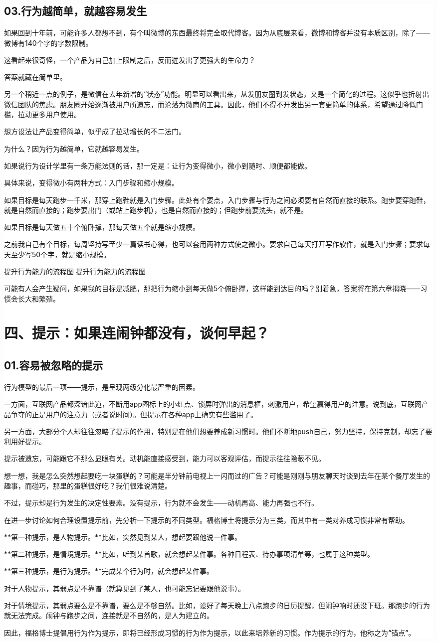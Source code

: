 ## 03.行为越简单，就越容易发生
如果回到十年前，可能许多人都想不到，有个叫微博的东西最终将完全取代博客。因为从底层来看，微博和博客并没有本质区别，除了——微博有140个字的字数限制。

这看起来很奇怪，一个产品为自己加上限制之后，反而迸发出了更强大的生命力？

答案就藏在简单里。

另一个稍近一点的例子，是微信在去年新增的“状态”功能。明显可以看出来，从发朋友圈到发状态，又是一个简化的过程。这似乎也折射出微信团队的焦虑。朋友圈开始逐渐被用户所遗忘，而沦落为微商的工具。因此，他们不得不开发出另一套更简单的体系，希望通过降低门槛，拉动更多用户使用。

想方设法让产品变得简单，似乎成了拉动增长的不二法门。

为什么？因为行为越简单，它就越容易发生。

如果说行为设计学里有一条万能法则的话，那一定是：让行为变得微小，微小到随时、顺便都能做。

具体来说，变得微小有两种方式：入门步骤和缩小规模。

如果目标是每天跑步一千米，那穿上跑鞋就是入门步骤。此处有个要点，入门步骤与行为之间必须要有自然而直接的联系。跑步要穿跑鞋，就是自然而直接的；跑步要出门（或站上跑步机），也是自然而直接的；但跑步前要洗头，就不是。

如果目标是每天做五十个俯卧撑，那每天做五个就是缩小规模。

之前我自己有个目标，每周坚持写至少一篇读书心得，也可以套用两种方式使之微小。要求自己每天打开写作软件，就是入门步骤；要求每天至少写50个字，就是缩小规模。

提升行为能力的流程图
提升行为能力的流程图

可能有人会产生疑问，如果我的目标是减肥，那把行为缩小到每天做5个俯卧撑，这样能到达目的吗？别着急，答案将在第六章揭晓——习惯会长大和繁殖。

# 四、提示：如果连闹钟都没有，谈何早起？
## 01.容易被忽略的提示
行为模型的最后一项——提示，是呈现两级分化最严重的因素。

一方面，互联网产品都深谙此道，不断用app图标上的小红点、锁屏时弹出的消息框，刺激用户，希望赢得用户的注意。说到底，互联网产品争夺的正是用户的注意力（或者说时间）。但提示在各种app上确实有些滥用了。

另一方面，大部分个人却往往忽略了提示的作用，特别是在他们想要养成新习惯时。他们不断地push自己，努力坚持，保持克制，却忘了要利用好提示。

提示被遗忘，可能跟它不那么显眼有关。动机能直接感受到，能力可以客观评估，而提示往往隐蔽不见。

想一想，我是怎么突然想起要吃一块蛋糕的？可能是半分钟前电视上一闪而过的广告？可能是刚刚与朋友聊天时谈到去年在某个餐厅发生的趣事，而碰巧，那里的蛋糕很好吃？我们很难说清楚。

不过，提示却是行为发生的决定性要素。没有提示，行为就不会发生——动机再高、能力再强也不行。

在进一步讨论如何合理设置提示前，先分析一下提示的不同类型。福格博士将提示分为三类，而其中有一类对养成习惯非常有帮助。

**第一种提示，是人物提示。**比如，突然见到某人，想起要跟他说一件事。

**第二种提示，是情境提示。**比如，听到某首歌，就会想起某件事。各种日程表、待办事项清单等，也属于这种类型。

**第三种提示，是行为提示。**完成某个行为时，就会想起某件事。

对于人物提示，其弱点是不靠谱（就算见到了某人，也可能忘记要跟他说事）。

对于情境提示，其弱点要么是不靠谱，要么是不够自然。比如，设好了每天晚上八点跑步的日历提醒，但闹钟响时还没下班。那跑步的行为就无法完成。闹钟与跑步之间，连接就是不自然的，是人为建立的。

因此，福格博士提倡用行为作为提示，即将已经形成习惯的行为作为提示，以此来培养新的习惯。作为提示的行为，他称之为“锚点”。

